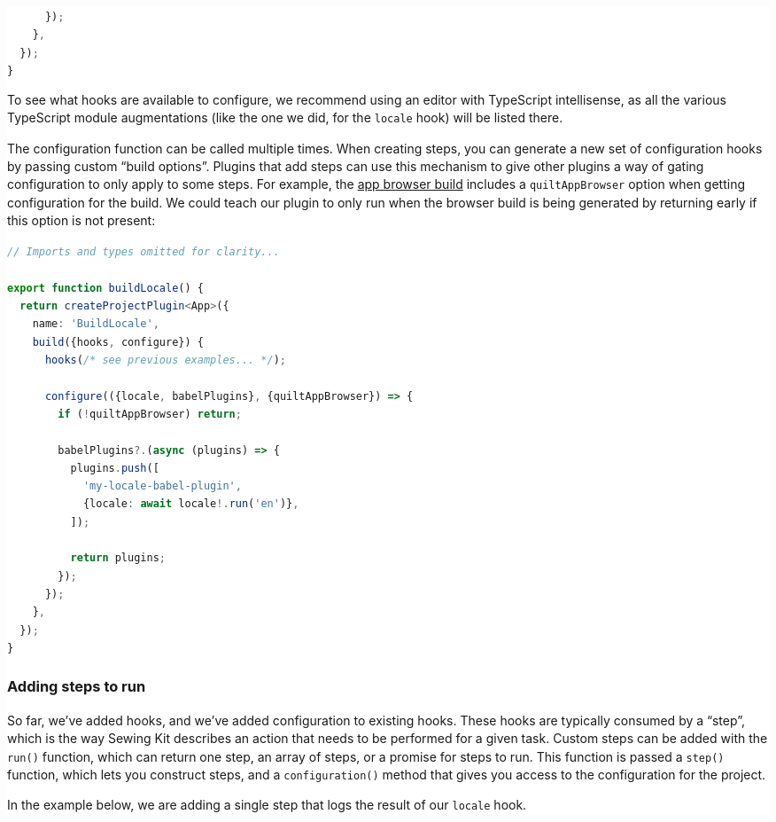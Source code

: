 ```ts
      });
    },
  });
}
```

To see what hooks are available to configure, we recommend using an editor with TypeScript intellisense, as all the various TypeScript module augmentations (like the one we did, for the `locale` hook) will be listed there.

The configuration function can be called multiple times. When creating steps, you can generate a new set of configuration hooks by passing custom “build options”. Plugins that add steps can use this mechanism to give other plugins a way of gating configuration to only apply to some steps. For example, the [app browser build](./features/builds/apps/browser.md) includes a `quiltAppBrowser` option when getting configuration for the build. We could teach our plugin to only run when the browser build is being generated by returning early if this option is not present:

```ts
// Imports and types omitted for clarity...

export function buildLocale() {
  return createProjectPlugin<App>({
    name: 'BuildLocale',
    build({hooks, configure}) {
      hooks(/* see previous examples... */);

      configure(({locale, babelPlugins}, {quiltAppBrowser}) => {
        if (!quiltAppBrowser) return;

        babelPlugins?.(async (plugins) => {
          plugins.push([
            'my-locale-babel-plugin',
            {locale: await locale!.run('en')},
          ]);

          return plugins;
        });
      });
    },
  });
}
```

### Adding steps to run

So far, we’ve added hooks, and we’ve added configuration to existing hooks. These hooks are typically consumed by a “step”, which is the way Sewing Kit describes an action that needs to be performed for a given task. Custom steps can be added with the `run()` function, which can return one step, an array of steps, or a promise for steps to run. This function is passed a `step()` function, which lets you construct steps, and a `configuration()` method that gives you access to the configuration for the project.

In the example below, we are adding a single step that logs the result of our `locale` hook.
